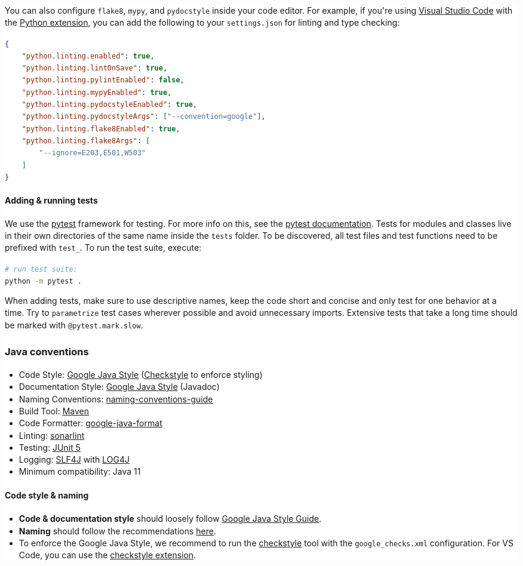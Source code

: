You can also configure `flake8`, `mypy`, and `pydocstyle` inside your code editor. For example, if you're using [Visual Studio Code](https://code.visualstudio.com/) with the [Python extension](https://marketplace.visualstudio.com/items?itemName=ms-python.python), you can add the following to your `settings.json` for linting and type checking:

```json
{
    "python.linting.enabled": true,
    "python.linting.lintOnSave": true,
    "python.linting.pylintEnabled": false,
    "python.linting.mypyEnabled": true,
    "python.linting.pydocstyleEnabled": true,
    "python.linting.pydocstyleArgs": ["--convention=google"],
    "python.linting.flake8Enabled": true,
    "python.linting.flake8Args": [
        "--ignore=E203,E501,W503"
    ]
}
```

#### Adding & running tests

We use the [pytest](http://doc.pytest.org/) framework for testing. For more info on this, see the [pytest documentation](http://docs.pytest.org/en/latest/contents.html). Tests for modules and classes live in their own directories of the same name inside the `tests` folder. To be discovered, all test files and test functions need to be prefixed with `test_`. To run the test suite, execute:

```bash
# run test suite:
python -m pytest .
```

When adding tests, make sure to use descriptive names, keep the code short and concise and only test for one behavior at a time. Try to `parametrize` test cases wherever possible and avoid unnecessary imports. Extensive tests that take a long time should be marked with `@pytest.mark.slow`.

### Java conventions

- Code Style: [Google Java Style](https://google.github.io/styleguide/javaguide.html) ([Checkstyle](https://github.com/checkstyle/checkstyle) to enforce styling)
- Documentation Style: [Google Java Style](https://google.github.io/styleguide/javaguide.html#s4.8.6-comments) (Javadoc)
- Naming Conventions: [naming-conventions-guide](https://github.com/naming-convention/naming-convention-guides/tree/master/java)
- Build Tool: [Maven](https://maven.apache.org/)
- Code Formatter: [google-java-format](https://github.com/google/google-java-format)
- Linting: [sonarlint](https://www.sonarlint.org/)
- Testing: [JUnit 5](https://junit.org/junit5/)
- Logging: [SLF4J](https://github.com/qos-ch/slf4j) with [LOG4J](https://logging.apache.org/log4j)
- Minimum compatibility: Java 11

#### Code style & naming

- **Code & documentation style** should loosely follow [Google Java Style Guide](https://google.github.io/styleguide/javaguide.html).
- **Naming** should follow the recommendations [here](https://github.com/naming-convention/naming-convention-guides/tree/master/java).
- To enforce the Google Java Style, we recommend to run the [checkstyle](https://github.com/checkstyle/checkstyle) tool with the `google_checks.xml` configuration. For VS Code, you can use the [checkstyle extension](https://marketplace.visualstudio.com/items?itemName=shengchen.vscode-checkstyle).

